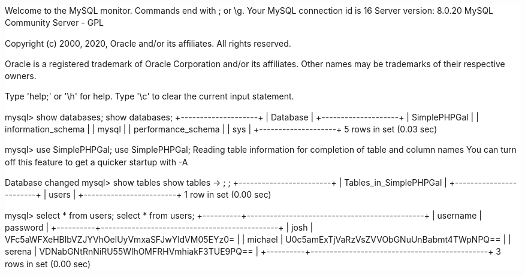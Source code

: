 Welcome to the MySQL monitor.  Commands end with ; or \g.
Your MySQL connection id is 16
Server version: 8.0.20 MySQL Community Server - GPL

Copyright (c) 2000, 2020, Oracle and/or its affiliates. All rights reserved.

Oracle is a registered trademark of Oracle Corporation and/or its
affiliates. Other names may be trademarks of their respective
owners.

Type 'help;' or '\h' for help. Type '\c' to clear the current input statement.

mysql> show databases;
show databases;
+--------------------+
| Database           |
+--------------------+
| SimplePHPGal       |
| information_schema |
| mysql              |
| performance_schema |
| sys                |
+--------------------+
5 rows in set (0.03 sec)

mysql> use SimplePHPGal;
use SimplePHPGal;
Reading table information for completion of table and column names
You can turn off this feature to get a quicker startup with -A

Database changed
mysql> show tables
show tables
    -> ;
;
+------------------------+
| Tables_in_SimplePHPGal |
+------------------------+
| users                  |
+------------------------+
1 row in set (0.00 sec)

mysql> select * from users;
select * from users;
+----------+----------------------------------------------+
| username | password                                     |
+----------+----------------------------------------------+
| josh     | VFc5aWFXeHBlbVZJYVhOelUyVmxaSFJwYldVM05EYz0= |
| michael  | U0c5amExTjVaRzVsZVVObGNuUnBabmt4TWpNPQ==     |
| serena   | VDNabGNtRnNiRU55WlhOMFRHVmhiakF3TUE9PQ==     |
+----------+----------------------------------------------+
3 rows in set (0.00 sec)
